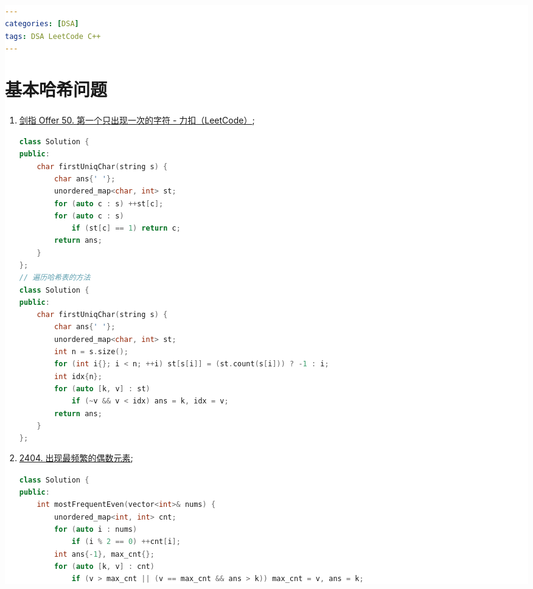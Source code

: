 ```yaml
---
categories: [DSA]
tags: DSA LeetCode C++
---
```


# 基本哈希问题

1.   [剑指 Offer 50. 第一个只出现一次的字符 - 力扣（LeetCode）](https://leetcode.cn/problems/di-yi-ge-zhi-chu-xian-yi-ci-de-zi-fu-lcof/);

     ```cpp
     class Solution {
     public:
         char firstUniqChar(string s) {
             char ans{' '};
             unordered_map<char, int> st;
             for (auto c : s) ++st[c];
             for (auto c : s)
                 if (st[c] == 1) return c;
             return ans;
         }
     };
     // 遍历哈希表的方法
     class Solution {
     public:
         char firstUniqChar(string s) {
             char ans{' '};
             unordered_map<char, int> st;
             int n = s.size();
             for (int i{}; i < n; ++i) st[s[i]] = (st.count(s[i])) ? -1 : i;
             int idx{n};
             for (auto [k, v] : st)
                 if (~v && v < idx) ans = k, idx = v;
             return ans;
         }
     };
     ```

     

2.    [2404. 出现最频繁的偶数元素](https://leetcode.cn/problems/most-frequent-even-element/);

      ```cpp
      class Solution {
      public:
          int mostFrequentEven(vector<int>& nums) {
              unordered_map<int, int> cnt;
              for (auto i : nums)
                  if (i % 2 == 0) ++cnt[i];
              int ans{-1}, max_cnt{};
              for (auto [k, v] : cnt)
                  if (v > max_cnt || (v == max_cnt && ans > k)) max_cnt = v, ans = k;
      